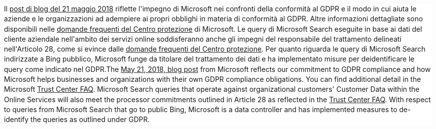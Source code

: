 <span data-ttu-id="989d7-p110">Il [post di blog del 21 maggio 2018](https://blogs.microsoft.com/on-the-issues/2018/05/21/microsofts-commitment-to-gdpr-privacy-and-putting-customers-in-control-of-their-own-data/) riflette l'impegno di Microsoft nei confronti della conformità al GDPR e il modo in cui aiuta le aziende e le organizzazioni ad adempiere ai propri obblighi in materia di conformità al GDPR. Altre informazioni dettagliate sono disponibili nelle [domande frequenti del Centro protezione](https://www.microsoft.com/trustcenter/privacy/gdpr/gdpr-faqs) di Microsoft. Le query di Microsoft Search eseguite in base ai dati del cliente aziendale nell'ambito dei servizi online soddisferanno anche gli impegni del responsabile del trattamento delineati nell'Articolo 28, come si evince dalle [domande frequenti del Centro protezione](https://www.microsoft.com/trustcenter/privacy/gdpr/gdpr-faqs). Per quanto riguarda le query di Microsoft Search indirizzate a Bing pubblico, Microsoft funge da titolare del trattamento dei dati e ha implementato misure per deidentificare le query come indicato nel GDPR.</span><span class="sxs-lookup"><span data-stu-id="989d7-p110">The [May 21, 2018, blog post](https://blogs.microsoft.com/on-the-issues/2018/05/21/microsofts-commitment-to-gdpr-privacy-and-putting-customers-in-control-of-their-own-data/) from Microsoft reflects our commitment to GDPR compliance and how Microsoft helps businesses and organizations with their own GDPR compliance obligations. You can find additional detail in the Microsoft [Trust Center FAQ](https://www.microsoft.com/trustcenter/privacy/gdpr/gdpr-faqs). Microsoft Search queries that operate against organizational customers' Customer Data within the Online Services will also meet the processor commitments outlined in Article 28 as reflected in the [Trust Center FAQ](https://www.microsoft.com/trustcenter/privacy/gdpr/gdpr-faqs). With respect to queries from Microsoft Search that go to public Bing, Microsoft is a data controller and has implemented measures to de-identify the queries as outlined under GDPR.</span></span>